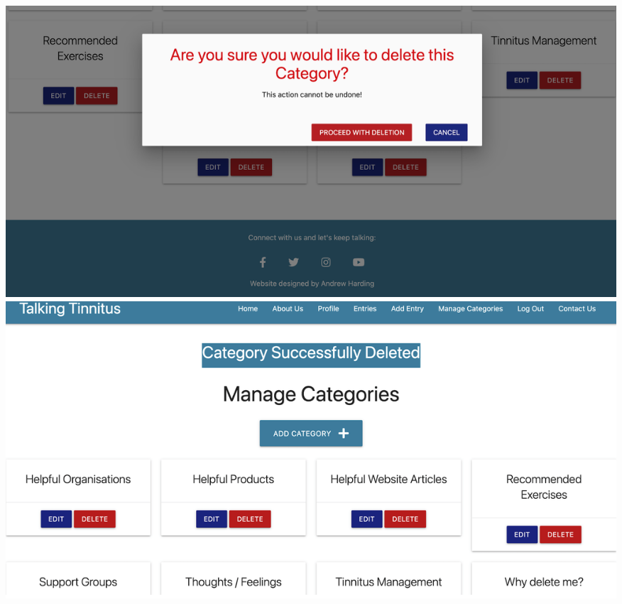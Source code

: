 ![Modal Warning](assets/bugs/modal-warning.jpg)
![Successfully Deleted Flash Message](assets/bugs/successfully-deleted-flash-message.jpg)